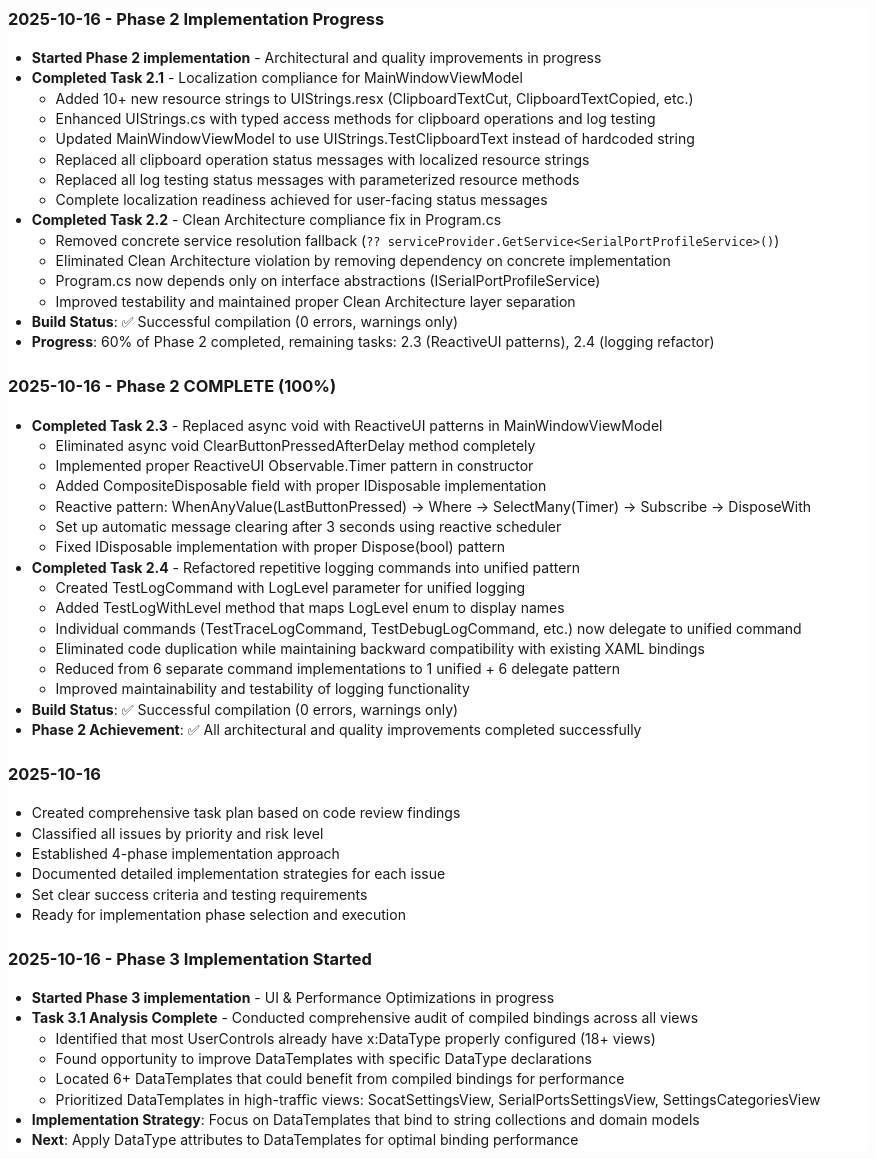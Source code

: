 ### 2025-10-16 - Phase 2 Implementation Progress
- **Started Phase 2 implementation** - Architectural and quality improvements in progress
- **Completed Task 2.1** - Localization compliance for MainWindowViewModel
  - Added 10+ new resource strings to UIStrings.resx (ClipboardTextCut, ClipboardTextCopied, etc.)
  - Enhanced UIStrings.cs with typed access methods for clipboard operations and log testing
  - Updated MainWindowViewModel to use UIStrings.TestClipboardText instead of hardcoded string
  - Replaced all clipboard operation status messages with localized resource strings
  - Replaced all log testing status messages with parameterized resource methods
  - Complete localization readiness achieved for user-facing status messages
- **Completed Task 2.2** - Clean Architecture compliance fix in Program.cs
  - Removed concrete service resolution fallback (`?? serviceProvider.GetService<SerialPortProfileService>()`)
  - Eliminated Clean Architecture violation by removing dependency on concrete implementation
  - Program.cs now depends only on interface abstractions (ISerialPortProfileService)
  - Improved testability and maintained proper Clean Architecture layer separation
- **Build Status**: ✅ Successful compilation (0 errors, warnings only)
- **Progress**: 60% of Phase 2 completed, remaining tasks: 2.3 (ReactiveUI patterns), 2.4 (logging refactor)

### 2025-10-16 - Phase 2 COMPLETE (100%)
- **Completed Task 2.3** - Replaced async void with ReactiveUI patterns in MainWindowViewModel
  - Eliminated async void ClearButtonPressedAfterDelay method completely
  - Implemented proper ReactiveUI Observable.Timer pattern in constructor
  - Added CompositeDisposable field with proper IDisposable implementation
  - Reactive pattern: WhenAnyValue(LastButtonPressed) → Where → SelectMany(Timer) → Subscribe → DisposeWith
  - Set up automatic message clearing after 3 seconds using reactive scheduler
  - Fixed IDisposable implementation with proper Dispose(bool) pattern
- **Completed Task 2.4** - Refactored repetitive logging commands into unified pattern
  - Created TestLogCommand with LogLevel parameter for unified logging
  - Added TestLogWithLevel method that maps LogLevel enum to display names
  - Individual commands (TestTraceLogCommand, TestDebugLogCommand, etc.) now delegate to unified command
  - Eliminated code duplication while maintaining backward compatibility with existing XAML bindings
  - Reduced from 6 separate command implementations to 1 unified + 6 delegate pattern
  - Improved maintainability and testability of logging functionality
- **Build Status**: ✅ Successful compilation (0 errors, warnings only)
- **Phase 2 Achievement**: ✅ All architectural and quality improvements completed successfully

### 2025-10-16
- Created comprehensive task plan based on code review findings
- Classified all issues by priority and risk level
- Established 4-phase implementation approach
- Documented detailed implementation strategies for each issue
- Set clear success criteria and testing requirements
- Ready for implementation phase selection and execution

### 2025-10-16 - Phase 3 Implementation Started

- **Started Phase 3 implementation** - UI & Performance Optimizations in progress
- **Task 3.1 Analysis Complete** - Conducted comprehensive audit of compiled bindings across all views
  - Identified that most UserControls already have x:DataType properly configured (18+ views)
  - Found opportunity to improve DataTemplates with specific DataType declarations
  - Located 6+ DataTemplates that could benefit from compiled bindings for performance
  - Prioritized DataTemplates in high-traffic views: SocatSettingsView, SerialPortsSettingsView, SettingsCategoriesView
- **Implementation Strategy**: Focus on DataTemplates that bind to string collections and domain models
- **Next**: Apply DataType attributes to DataTemplates for optimal binding performance
